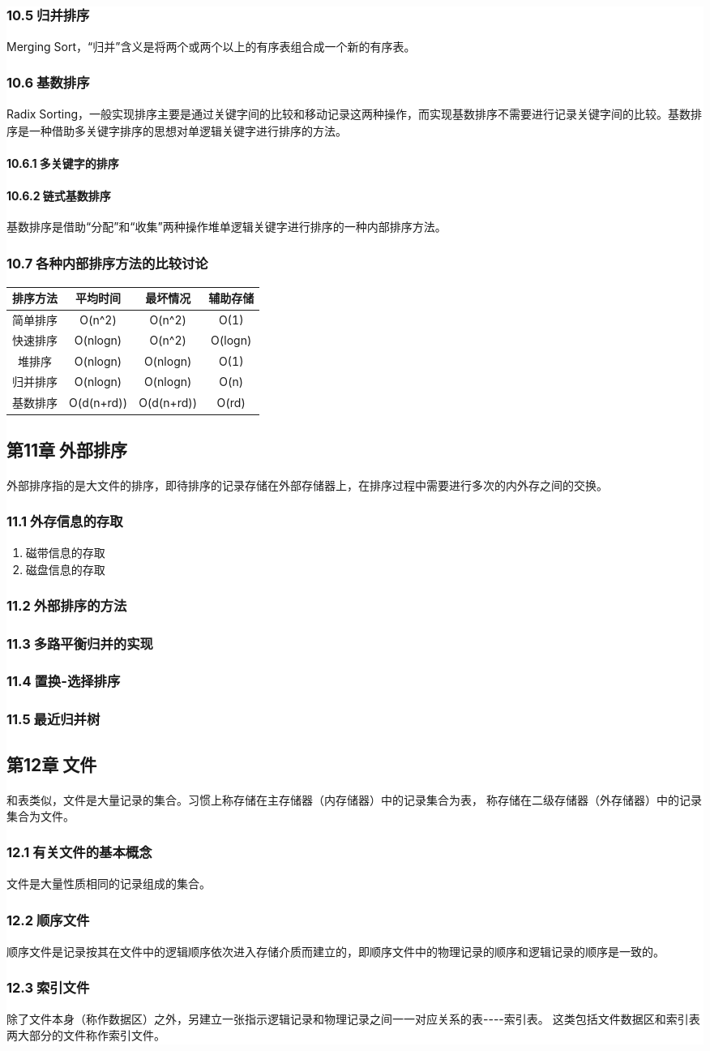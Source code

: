 ### 10.5 归并排序
Merging Sort，“归并”含义是将两个或两个以上的有序表组合成一个新的有序表。

### 10.6 基数排序
Radix Sorting，一般实现排序主要是通过关键字间的比较和移动记录这两种操作，而实现基数排序不需要进行记录关键字间的比较。基数排序是一种借助多关键字排序的思想对单逻辑关键字进行排序的方法。
#### 10.6.1 多关键字的排序
#### 10.6.2 链式基数排序
基数排序是借助“分配”和“收集”两种操作堆单逻辑关键字进行排序的一种内部排序方法。
### 10.7 各种内部排序方法的比较讨论

| 排序方法 |  平均时间  |  最坏情况  | 辅助存储 |
|:--------:|:----------:|:----------:|:--------:|
| 简单排序 |   O(n^2)   |   O(n^2)   |   O(1)   |
| 快速排序 |  O(nlogn)  |   O(n^2)   | O(logn)  |
|  堆排序  |  O(nlogn)  |  O(nlogn)  |   O(1)   |
| 归并排序 |  O(nlogn)  |  O(nlogn)  |   O(n)   |
| 基数排序 | O(d(n+rd)) | O(d(n+rd)) |  O(rd)   |

## 第11章 外部排序
外部排序指的是大文件的排序，即待排序的记录存储在外部存储器上，在排序过程中需要进行多次的内外存之间的交换。

### 11.1 外存信息的存取
1. 磁带信息的存取
2. 磁盘信息的存取

### 11.2 外部排序的方法
### 11.3 多路平衡归并的实现
### 11.4 置换-选择排序
### 11.5 最近归并树

## 第12章 文件
和表类似，文件是大量记录的集合。习惯上称存储在主存储器（内存储器）中的记录集合为表，
称存储在二级存储器（外存储器）中的记录集合为文件。
### 12.1 有关文件的基本概念
文件是大量性质相同的记录组成的集合。

### 12.2 顺序文件
顺序文件是记录按其在文件中的逻辑顺序依次进入存储介质而建立的，即顺序文件中的物理记录的顺序和逻辑记录的顺序是一致的。

### 12.3 索引文件
除了文件本身（称作数据区）之外，另建立一张指示逻辑记录和物理记录之间一一对应关系的表----索引表。
这类包括文件数据区和索引表两大部分的文件称作索引文件。
